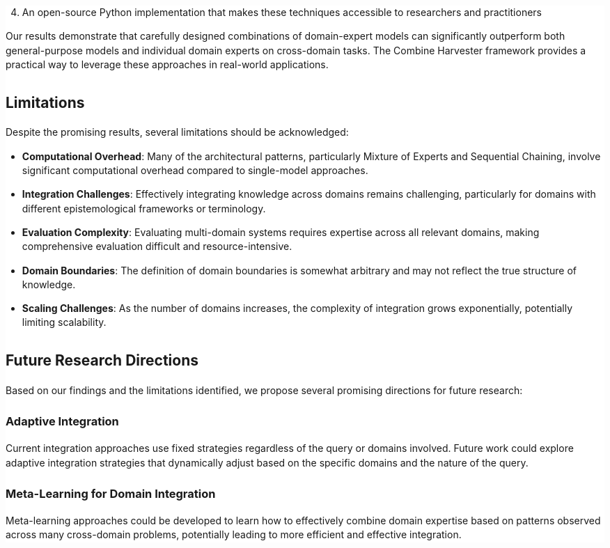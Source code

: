4.  An open-source Python implementation that makes these techniques
    accessible to researchers and practitioners

Our results demonstrate that carefully designed combinations of
domain-expert models can significantly outperform both general-purpose
models and individual domain experts on cross-domain tasks. The
Combine Harvester framework provides a practical way to leverage these
approaches in real-world applications.

## Limitations

Despite the promising results, several limitations should be
acknowledged:

-   **Computational Overhead**: Many of the architectural patterns,
    particularly Mixture of Experts and Sequential Chaining, involve
    significant computational overhead compared to single-model
    approaches.

-   **Integration Challenges**: Effectively integrating knowledge across
    domains remains challenging, particularly for domains with different
    epistemological frameworks or terminology.

-   **Evaluation Complexity**: Evaluating multi-domain systems requires
    expertise across all relevant domains, making comprehensive
    evaluation difficult and resource-intensive.

-   **Domain Boundaries**: The definition of domain boundaries is
    somewhat arbitrary and may not reflect the true structure of
    knowledge.

-   **Scaling Challenges**: As the number of domains increases, the
    complexity of integration grows exponentially, potentially limiting
    scalability.

## Future Research Directions

Based on our findings and the limitations identified, we propose several
promising directions for future research:

### Adaptive Integration

Current integration approaches use fixed strategies regardless of the
query or domains involved. Future work could explore adaptive
integration strategies that dynamically adjust based on the specific
domains and the nature of the query.

### Meta-Learning for Domain Integration

Meta-learning approaches could be developed to learn how to effectively
combine domain expertise based on patterns observed across many
cross-domain problems, potentially leading to more efficient and
effective integration.
